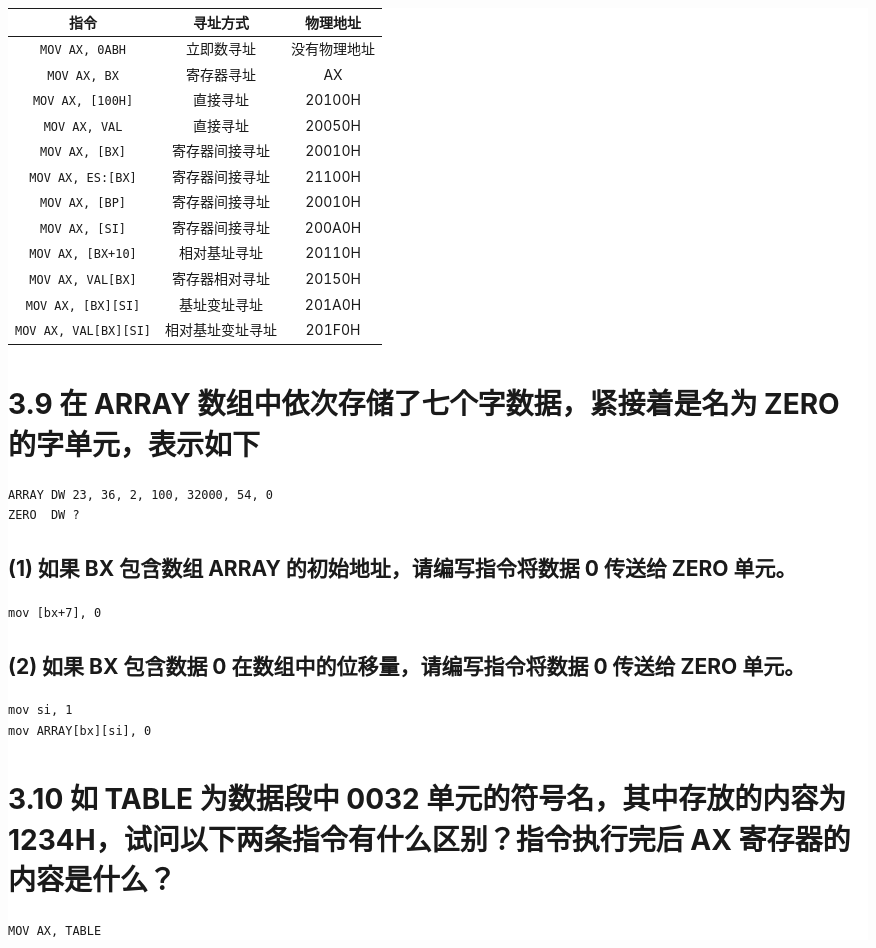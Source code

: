 | 指令 | 寻址方式 | 物理地址 |
| :-: | :-: | :-: |
| `MOV AX, 0ABH` | 立即数寻址 | 没有物理地址 |
| `MOV AX, BX` | 寄存器寻址 | AX |
| `MOV AX, [100H]` | 直接寻址 | 20100H |
| `MOV AX, VAL` | 直接寻址 | 20050H |
| `MOV AX, [BX]` | 寄存器间接寻址 | 20010H |
| `MOV AX, ES:[BX]` | 寄存器间接寻址 | 21100H |
| `MOV AX, [BP]` | 寄存器间接寻址 | 20010H |
| `MOV AX, [SI]` | 寄存器间接寻址 | 200A0H |
| `MOV AX, [BX+10]` | 相对基址寻址 | 20110H |
| `MOV AX, VAL[BX]` | 寄存器相对寻址 | 20150H |
| `MOV AX, [BX][SI]` | 基址变址寻址 | 201A0H |
| `MOV AX, VAL[BX][SI]` | 相对基址变址寻址 | 201F0H |

# 3.9 在 ARRAY 数组中依次存储了七个字数据，紧接着是名为 ZERO 的字单元，表示如下

```assembly
ARRAY DW 23, 36, 2, 100, 32000, 54, 0
ZERO  DW ?
```

## (1) 如果 BX 包含数组 ARRAY 的初始地址，请编写指令将数据 0 传送给 ZERO 单元。

```assembly
mov [bx+7], 0
```

## (2) 如果 BX 包含数据 0 在数组中的位移量，请编写指令将数据 0 传送给 ZERO 单元。

```assembly
mov si, 1
mov ARRAY[bx][si], 0
```

# 3.10 如 TABLE 为数据段中 0032 单元的符号名，其中存放的内容为 1234H，试问以下两条指令有什么区别？指令执行完后 AX 寄存器的内容是什么？

```assembly
MOV AX, TABLE
```
